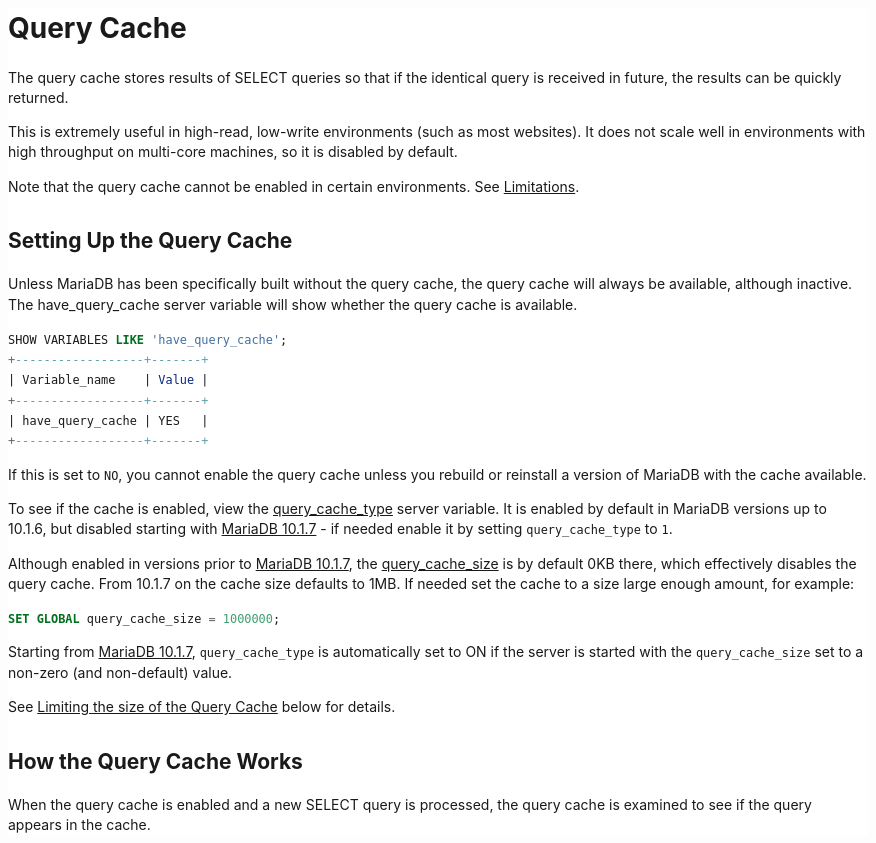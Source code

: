 # Query Cache

The query cache stores results of SELECT queries so that if the identical query is received in future, the results can be quickly returned.

This is extremely useful in high-read, low-write environments (such as most websites). It does not scale well in environments with high throughput on multi-core machines, so it is disabled by default.

Note that the query cache cannot be enabled in certain environments. See [Limitations](#limitations).

## Setting Up the Query Cache

Unless MariaDB has been specifically built without the query cache, the query cache will always be available, although inactive. The <a undefined>have_query_cache</a> server variable will show whether the query cache is available.

```sql
SHOW VARIABLES LIKE 'have_query_cache';
+------------------+-------+
| Variable_name    | Value |
+------------------+-------+
| have_query_cache | YES   |
+------------------+-------+
```

If this is set to `NO`, you cannot enable the query cache unless you rebuild or reinstall a version of MariaDB with the cache available.

To see if the cache is enabled, view the [query_cache_type](/kb/en/server-system-variables/#query_cache_type) server variable. It is enabled by default in MariaDB versions up to 10.1.6, but disabled starting with [MariaDB 10.1.7](/kb/en/mariadb-1017-release-notes/) - if needed enable it by setting `query_cache_type` to `1`.

Although enabled in versions prior to [MariaDB 10.1.7](/kb/en/mariadb-1017-release-notes/), the [query_cache_size](/kb/en/server-system-variables/#query_cache_size) is by default 0KB there, which effectively disables the query cache. From 10.1.7 on the cache size defaults to 1MB. If needed set the cache to a size large enough amount, for example:

```sql
SET GLOBAL query_cache_size = 1000000;
```

Starting from [MariaDB 10.1.7](/kb/en/mariadb-1017-release-notes/), `query_cache_type` is automatically set to ON if the server is started with the `query_cache_size` set to a non-zero (and non-default) value.

See [Limiting the size of the Query Cache](#limiting-the-size-of-the-query-cache) below for details.

## How the Query Cache Works

When the query cache is enabled and a new SELECT query is processed, the query cache is examined to see if the query appears in the cache.
